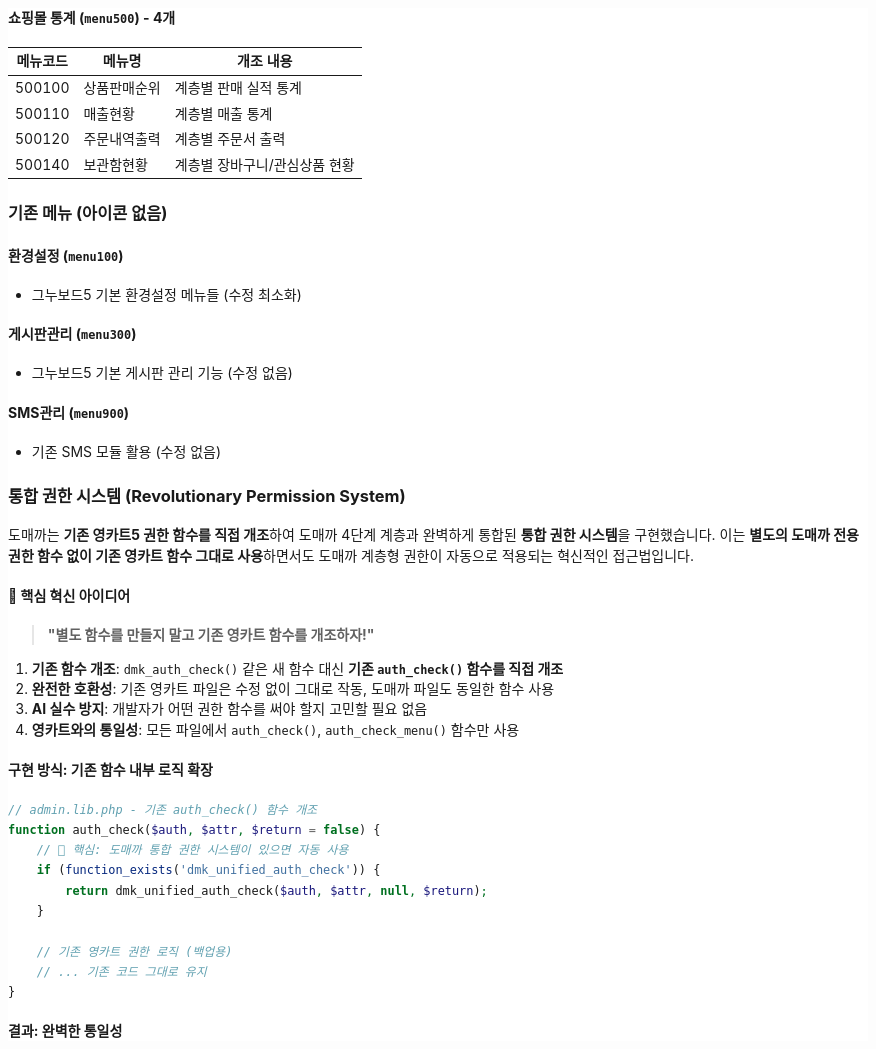 
#### 쇼핑몰 통계 (`menu500`) - 4개
| 메뉴코드 | 메뉴명 | 개조 내용 |
|---------|--------|----------|
| 500100 | 상품판매순위 | 계층별 판매 실적 통계 |
| 500110 | 매출현황 | 계층별 매출 통계 |
| 500120 | 주문내역출력 | 계층별 주문서 출력 |
| 500140 | 보관함현황 | 계층별 장바구니/관심상품 현황 |

### 기존 메뉴 (아이콘 없음)

#### 환경설정 (`menu100`)
- 그누보드5 기본 환경설정 메뉴들 (수정 최소화)

#### 게시판관리 (`menu300`)
- 그누보드5 기본 게시판 관리 기능 (수정 없음)

#### SMS관리 (`menu900`)
- 기존 SMS 모듈 활용 (수정 없음)

### 통합 권한 시스템 (Revolutionary Permission System)

도매까는 **기존 영카트5 권한 함수를 직접 개조**하여 도매까 4단계 계층과 완벽하게 통합된 **통합 권한 시스템**을 구현했습니다. 이는 **별도의 도매까 전용 권한 함수 없이 기존 영카트 함수 그대로 사용**하면서도 도매까 계층형 권한이 자동으로 적용되는 혁신적인 접근법입니다.

#### 🚀 핵심 혁신 아이디어

> **"별도 함수를 만들지 말고 기존 영카트 함수를 개조하자!"**

1. **기존 함수 개조**: `dmk_auth_check()` 같은 새 함수 대신 **기존 `auth_check()` 함수를 직접 개조**
2. **완전한 호환성**: 기존 영카트 파일은 수정 없이 그대로 작동, 도매까 파일도 동일한 함수 사용
3. **AI 실수 방지**: 개발자가 어떤 권한 함수를 써야 할지 고민할 필요 없음
4. **영카트와의 통일성**: 모든 파일에서 `auth_check()`, `auth_check_menu()` 함수만 사용

#### 구현 방식: 기존 함수 내부 로직 확장

```php
// admin.lib.php - 기존 auth_check() 함수 개조
function auth_check($auth, $attr, $return = false) {
    // 🎯 핵심: 도매까 통합 권한 시스템이 있으면 자동 사용
    if (function_exists('dmk_unified_auth_check')) {
        return dmk_unified_auth_check($auth, $attr, null, $return);
    }
    
    // 기존 영카트 권한 로직 (백업용)
    // ... 기존 코드 그대로 유지
}
```

#### 결과: 완벽한 통일성
